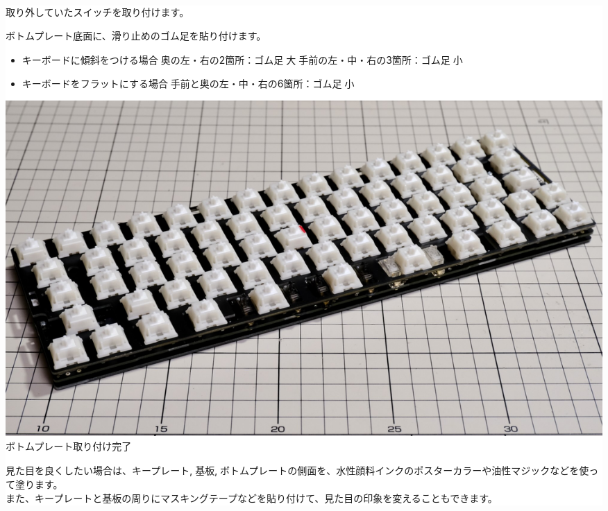 取り外していたスイッチを取り付けます。

ボトムプレート底面に、滑り止めのゴム足を貼り付けます。  

- キーボードに傾斜をつける場合
    奥の左・右の2箇所：ゴム足 大
    手前の左・中・右の3箇所：ゴム足 小

- キーボードをフラットにする場合
    手前と奥の左・中・右の6箇所：ゴム足 小

![ボトムプレート取り付け完了](../assets/BuildGuide_v.0.4/DSCF0464.jpeg)
ボトムプレート取り付け完了

見た目を良くしたい場合は、キープレート, 基板, ボトムプレートの側面を、水性顔料インクのポスターカラーや油性マジックなどを使って塗ります。  
また、キープレートと基板の周りにマスキングテープなどを貼り付けて、見た目の印象を変えることもできます。
